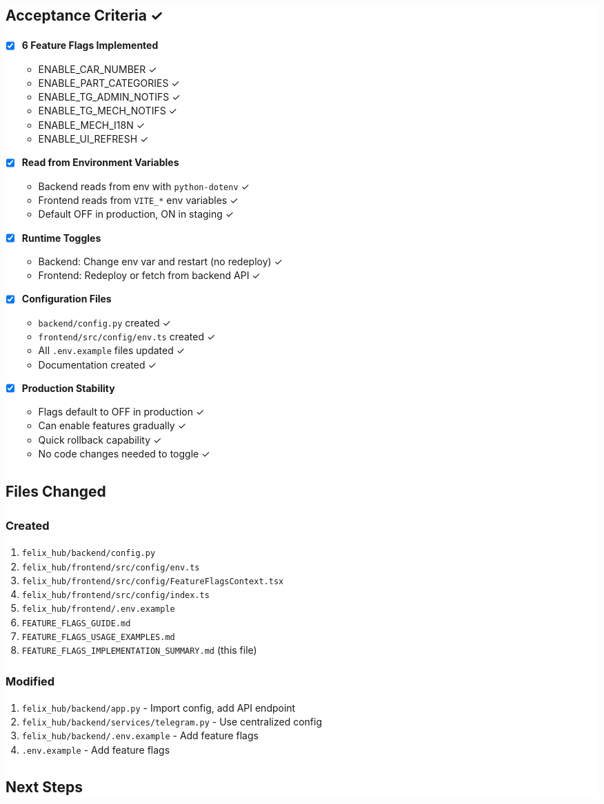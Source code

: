 ## Acceptance Criteria ✓

- [x] **6 Feature Flags Implemented**
  - ENABLE_CAR_NUMBER ✓
  - ENABLE_PART_CATEGORIES ✓
  - ENABLE_TG_ADMIN_NOTIFS ✓
  - ENABLE_TG_MECH_NOTIFS ✓
  - ENABLE_MECH_I18N ✓
  - ENABLE_UI_REFRESH ✓

- [x] **Read from Environment Variables**
  - Backend reads from env with `python-dotenv` ✓
  - Frontend reads from `VITE_*` env variables ✓
  - Default OFF in production, ON in staging ✓

- [x] **Runtime Toggles**
  - Backend: Change env var and restart (no redeploy) ✓
  - Frontend: Redeploy or fetch from backend API ✓

- [x] **Configuration Files**
  - `backend/config.py` created ✓
  - `frontend/src/config/env.ts` created ✓
  - All `.env.example` files updated ✓
  - Documentation created ✓

- [x] **Production Stability**
  - Flags default to OFF in production ✓
  - Can enable features gradually ✓
  - Quick rollback capability ✓
  - No code changes needed to toggle ✓

## Files Changed

### Created
1. `felix_hub/backend/config.py`
2. `felix_hub/frontend/src/config/env.ts`
3. `felix_hub/frontend/src/config/FeatureFlagsContext.tsx`
4. `felix_hub/frontend/src/config/index.ts`
5. `felix_hub/frontend/.env.example`
6. `FEATURE_FLAGS_GUIDE.md`
7. `FEATURE_FLAGS_USAGE_EXAMPLES.md`
8. `FEATURE_FLAGS_IMPLEMENTATION_SUMMARY.md` (this file)

### Modified
1. `felix_hub/backend/app.py` - Import config, add API endpoint
2. `felix_hub/backend/services/telegram.py` - Use centralized config
3. `felix_hub/backend/.env.example` - Add feature flags
4. `.env.example` - Add feature flags

## Next Steps
